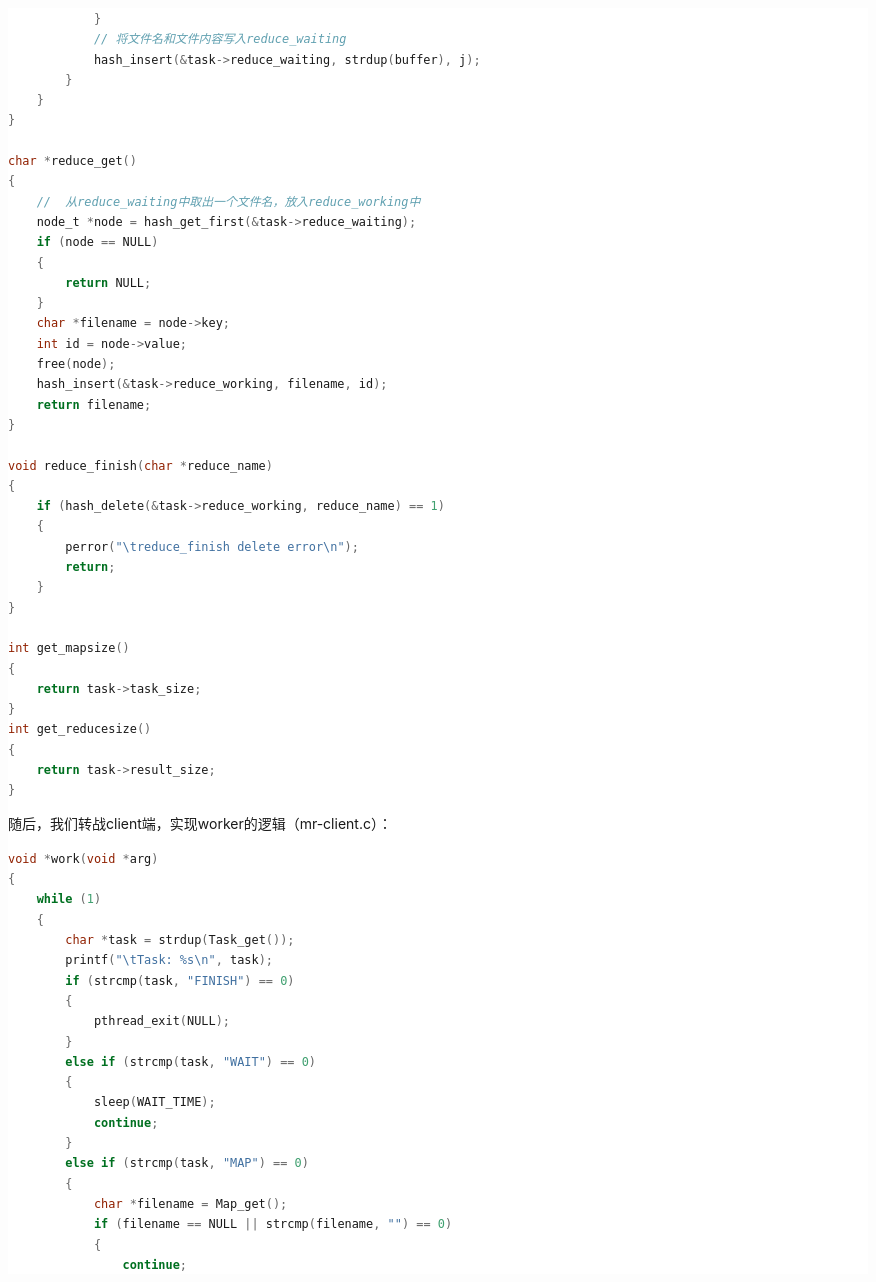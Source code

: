 ```C
            }
            // 将文件名和文件内容写入reduce_waiting
            hash_insert(&task->reduce_waiting, strdup(buffer), j);
        }
    }
}

char *reduce_get()
{
    //  从reduce_waiting中取出一个文件名，放入reduce_working中
    node_t *node = hash_get_first(&task->reduce_waiting);
    if (node == NULL)
    {
        return NULL;
    }
    char *filename = node->key;
    int id = node->value;
    free(node);
    hash_insert(&task->reduce_working, filename, id);
    return filename;
}

void reduce_finish(char *reduce_name)
{
    if (hash_delete(&task->reduce_working, reduce_name) == 1)
    {
        perror("\treduce_finish delete error\n");
        return;
    }
}

int get_mapsize()
{
    return task->task_size;
}
int get_reducesize()
{
    return task->result_size;
}
```

随后，我们转战client端，实现worker的逻辑（mr-client.c）：
```C
void *work(void *arg)
{
    while (1)
    {
        char *task = strdup(Task_get());
        printf("\tTask: %s\n", task);
        if (strcmp(task, "FINISH") == 0)
        {
            pthread_exit(NULL);
        }
        else if (strcmp(task, "WAIT") == 0)
        {
            sleep(WAIT_TIME);
            continue;
        }
        else if (strcmp(task, "MAP") == 0)
        {
            char *filename = Map_get();
            if (filename == NULL || strcmp(filename, "") == 0)
            {
                continue;
```